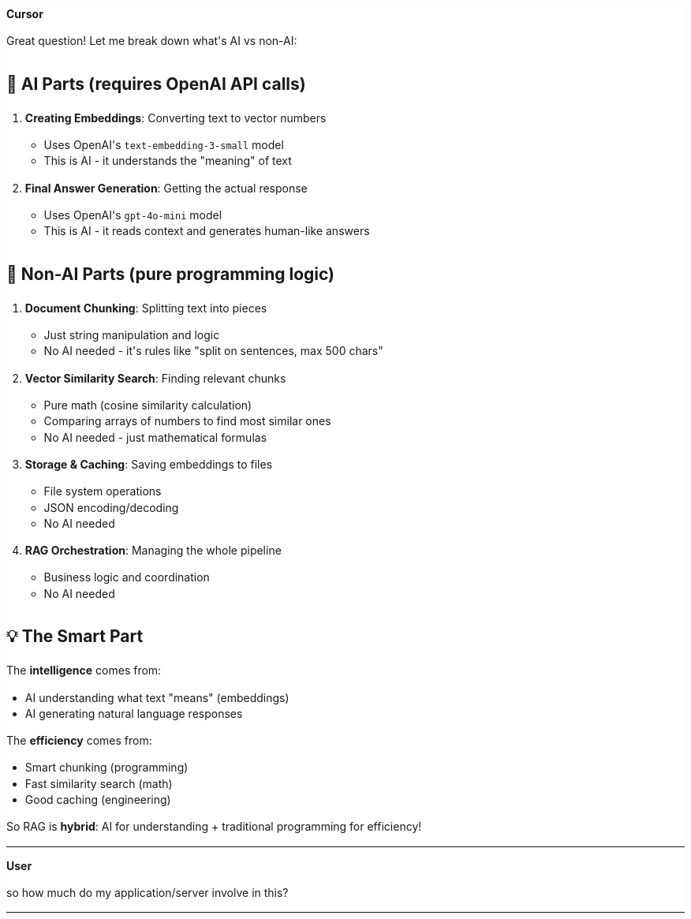
**Cursor**

Great question! Let me break down what's AI vs non-AI:

## 🤖 **AI Parts** (requires OpenAI API calls)

1. **Creating Embeddings**: Converting text to vector numbers
   - Uses OpenAI's `text-embedding-3-small` model
   - This is AI - it understands the "meaning" of text

2. **Final Answer Generation**: Getting the actual response
   - Uses OpenAI's `gpt-4o-mini` model 
   - This is AI - it reads context and generates human-like answers

## 🔧 **Non-AI Parts** (pure programming logic)

1. **Document Chunking**: Splitting text into pieces
   - Just string manipulation and logic
   - No AI needed - it's rules like "split on sentences, max 500 chars"

2. **Vector Similarity Search**: Finding relevant chunks
   - Pure math (cosine similarity calculation)
   - Comparing arrays of numbers to find most similar ones
   - No AI needed - just mathematical formulas

3. **Storage & Caching**: Saving embeddings to files
   - File system operations
   - JSON encoding/decoding
   - No AI needed

4. **RAG Orchestration**: Managing the whole pipeline
   - Business logic and coordination
   - No AI needed

## 💡 **The Smart Part**

The **intelligence** comes from:
- AI understanding what text "means" (embeddings)
- AI generating natural language responses

The **efficiency** comes from:
- Smart chunking (programming)
- Fast similarity search (math)
- Good caching (engineering)

So RAG is **hybrid**: AI for understanding + traditional programming for efficiency!

---

**User**

so how much do my application/server involve in this?

---
